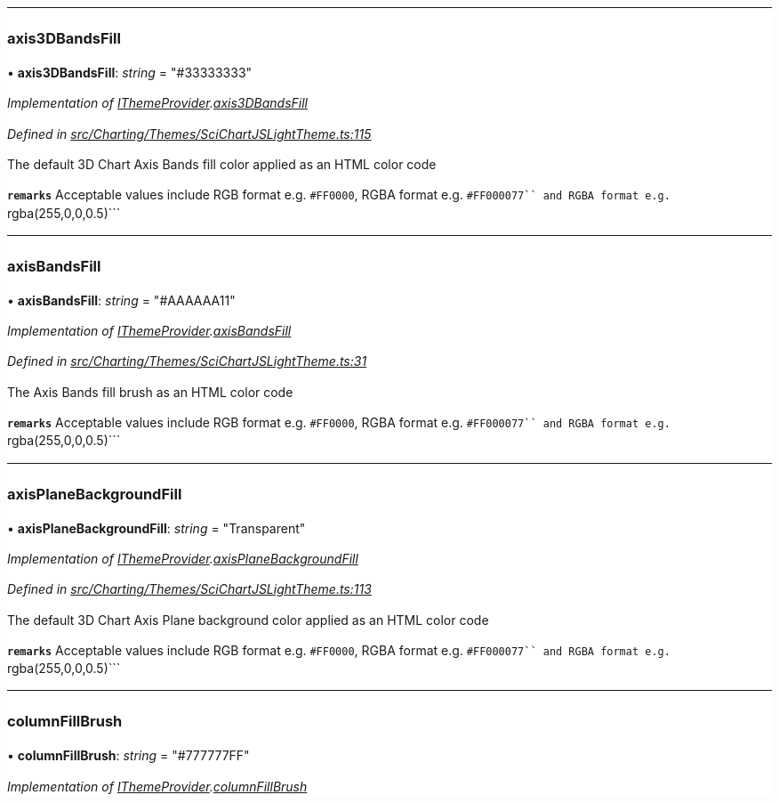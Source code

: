 ___

###  axis3DBandsFill

• **axis3DBandsFill**: *string* = "#33333333"

*Implementation of [IThemeProvider](../interfaces/ithemeprovider.md).[axis3DBandsFill](../interfaces/ithemeprovider.md#axis3dbandsfill)*

*Defined in [src/Charting/Themes/SciChartJSLightTheme.ts:115](https://github.com/ABTSoftware/SciChart.Dev/blob/ff9f38d289/Web/src/SciChart/src/Charting/Themes/SciChartJSLightTheme.ts#L115)*

The default 3D Chart Axis Bands fill color applied as an HTML color code

**`remarks`** Acceptable values include RGB format e.g. ```#FF0000```, RGBA format e.g. ```#FF000077`` and RGBA format e.g. ```rgba(255,0,0,0.5)```

___

###  axisBandsFill

• **axisBandsFill**: *string* = "#AAAAAA11"

*Implementation of [IThemeProvider](../interfaces/ithemeprovider.md).[axisBandsFill](../interfaces/ithemeprovider.md#axisbandsfill)*

*Defined in [src/Charting/Themes/SciChartJSLightTheme.ts:31](https://github.com/ABTSoftware/SciChart.Dev/blob/ff9f38d289/Web/src/SciChart/src/Charting/Themes/SciChartJSLightTheme.ts#L31)*

The Axis Bands fill brush as an HTML color code

**`remarks`** Acceptable values include RGB format e.g. ```#FF0000```, RGBA format e.g. ```#FF000077`` and RGBA format e.g. ```rgba(255,0,0,0.5)```

___

###  axisPlaneBackgroundFill

• **axisPlaneBackgroundFill**: *string* = "Transparent"

*Implementation of [IThemeProvider](../interfaces/ithemeprovider.md).[axisPlaneBackgroundFill](../interfaces/ithemeprovider.md#axisplanebackgroundfill)*

*Defined in [src/Charting/Themes/SciChartJSLightTheme.ts:113](https://github.com/ABTSoftware/SciChart.Dev/blob/ff9f38d289/Web/src/SciChart/src/Charting/Themes/SciChartJSLightTheme.ts#L113)*

The default 3D Chart Axis Plane background color applied as an HTML color code

**`remarks`** Acceptable values include RGB format e.g. ```#FF0000```, RGBA format e.g. ```#FF000077`` and RGBA format e.g. ```rgba(255,0,0,0.5)```

___

###  columnFillBrush

• **columnFillBrush**: *string* = "#777777FF"

*Implementation of [IThemeProvider](../interfaces/ithemeprovider.md).[columnFillBrush](../interfaces/ithemeprovider.md#columnfillbrush)*
